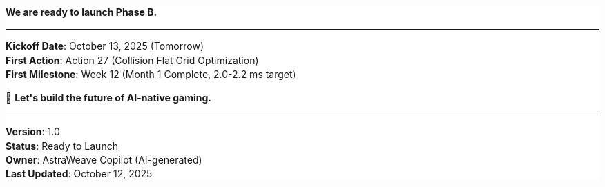 **We are ready to launch Phase B.**

---

**Kickoff Date**: October 13, 2025 (Tomorrow)  
**First Action**: Action 27 (Collision Flat Grid Optimization)  
**First Milestone**: Week 12 (Month 1 Complete, 2.0-2.2 ms target)

🚀 **Let's build the future of AI-native gaming.**

---

**Version**: 1.0  
**Status**: Ready to Launch  
**Owner**: AstraWeave Copilot (AI-generated)  
**Last Updated**: October 12, 2025
